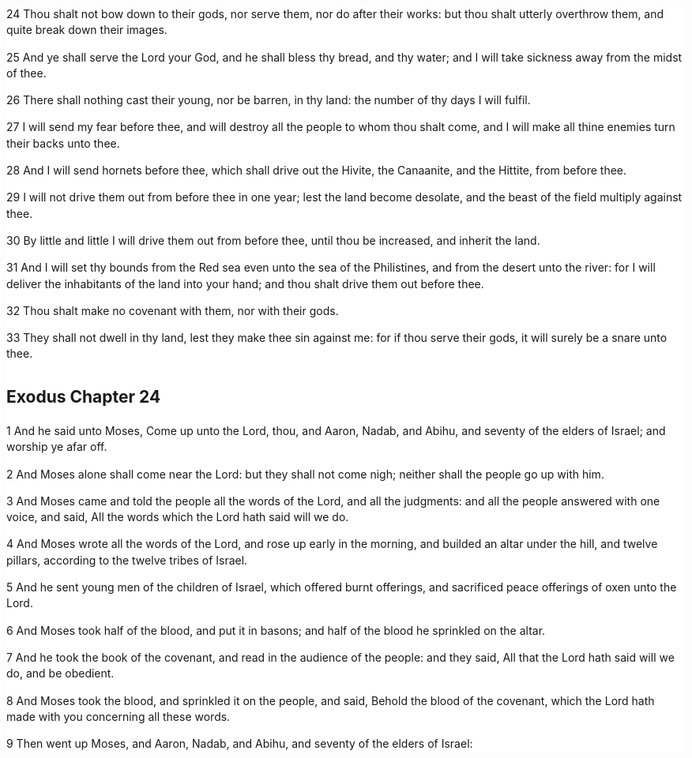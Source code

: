 24 Thou shalt not bow down to their gods, nor serve them, nor do after their works: but thou shalt utterly overthrow them, and quite break down their images.

25 And ye shall serve the Lord your God, and he shall bless thy bread, and thy water; and I will take sickness away from the midst of thee.

26 There shall nothing cast their young, nor be barren, in thy land: the number of thy days I will fulfil.

27 I will send my fear before thee, and will destroy all the people to whom thou shalt come, and I will make all thine enemies turn their backs unto thee.

28 And I will send hornets before thee, which shall drive out the Hivite, the Canaanite, and the Hittite, from before thee.

29 I will not drive them out from before thee in one year; lest the land become desolate, and the beast of the field multiply against thee.

30 By little and little I will drive them out from before thee, until thou be increased, and inherit the land.

31 And I will set thy bounds from the Red sea even unto the sea of the Philistines, and from the desert unto the river: for I will deliver the inhabitants of the land into your hand; and thou shalt drive them out before thee.

32 Thou shalt make no covenant with them, nor with their gods.

33 They shall not dwell in thy land, lest they make thee sin against me: for if thou serve their gods, it will surely be a snare unto thee.


## Exodus Chapter 24

1 And he said unto Moses, Come up unto the Lord, thou, and Aaron, Nadab, and Abihu, and seventy of the elders of Israel; and worship ye afar off.

2 And Moses alone shall come near the Lord: but they shall not come nigh; neither shall the people go up with him.

3 And Moses came and told the people all the words of the Lord, and all the judgments: and all the people answered with one voice, and said, All the words which the Lord hath said will we do.

4 And Moses wrote all the words of the Lord, and rose up early in the morning, and builded an altar under the hill, and twelve pillars, according to the twelve tribes of Israel.

5 And he sent young men of the children of Israel, which offered burnt offerings, and sacrificed peace offerings of oxen unto the Lord.

6 And Moses took half of the blood, and put it in basons; and half of the blood he sprinkled on the altar.

7 And he took the book of the covenant, and read in the audience of the people: and they said, All that the Lord hath said will we do, and be obedient.

8 And Moses took the blood, and sprinkled it on the people, and said, Behold the blood of the covenant, which the Lord hath made with you concerning all these words.

9 Then went up Moses, and Aaron, Nadab, and Abihu, and seventy of the elders of Israel:
